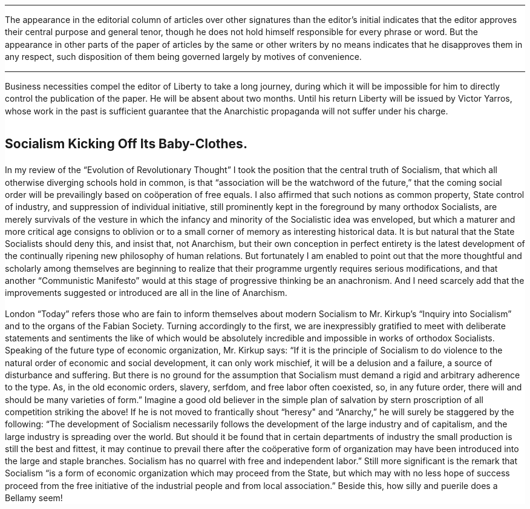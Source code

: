 ***

The appearance in the editorial column of articles over other signatures than the editor’s initial indicates that the editor approves their central purpose and general tenor, though he does not hold himself responsible for every phrase or word. But the appearance in other parts of the paper of articles by the same or other writers by no means indicates that he disapproves them in any respect, such disposition of them being governed largely by motives of convenience.

***

Business necessities compel the editor of Liberty to take a long journey, during which it will be impossible for him to directly control the publication of the paper. He will be absent about two months. Until his return Liberty will be issued by Victor Yarros, whose work in the past is sufficient guarantee that the Anarchistic propaganda will not suffer under his charge.

## Socialism Kicking Off Its Baby-Clothes.

In my review of the “Evolution of Revolutionary Thought” I took the position that the central truth of Socialism, that which all otherwise diverging schools hold in common, is that “association will be the watchword of the future,” that the coming social order will be prevailingly based on coöperation of free equals. I also affirmed that such notions as common property, State control of industry, and suppression of individual initiative, still prominently kept in the foreground by many orthodox Socialists, are merely survivals of the vesture in which the infancy and minority of the Socialistic idea was enveloped, but which a maturer and more critical age consigns to oblivion or to a small corner of memory as interesting historical data. It is but natural that the State Socialists should deny this, and insist that, not Anarchism, but their own conception in perfect entirety is the latest development of the continually ripening new philosophy of human relations. But fortunately I am enabled to point out that the more thoughtful and scholarly among themselves are beginning to realize that their programme urgently requires serious modifications, and that another “Communistic Manifesto” would at this stage of progressive thinking be an anachronism. And I need scarcely add that the improvements suggested or introduced are all in the line of Anarchism.

London “Today” refers those who are fain to inform themselves about modern Socialism to Mr. Kirkup’s “Inquiry into Socialism” and to the organs of the Fabian Society. Turning accordingly to the first, we are inexpressibly gratified to meet with deliberate statements and sentiments the like of which would be absolutely incredible and impossible in works of orthodox Socialists. Speaking of the future type of economic organization, Mr. Kirkup says: “If it is the principle of Socialism to do violence to the natural order of economic and social development, it can only work mischief, it will be a delusion and a failure, a source of disturbance and suffering. But there is no ground for the assumption that Socialism must demand a rigid and arbitrary adherence to the type. As, in the old economic orders, slavery, serfdom, and free labor often coexisted, so, in any future order, there will and should be many varieties of form.” Imagine a good old believer in the simple plan of salvation by stern proscription of all competition striking the above! If he is not moved to frantically shout “heresy" and “Anarchy,” he will surely be staggered by the following: “The development of Socialism necessarily follows the development of the large industry and of capitalism, and the large industry is spreading over the world. But should it be found that in certain departments of industry the small production is still the best and fittest, it may continue to prevail there after the coöperative form of organization may have been introduced into the large and staple branches. Socialism has no quarrel with free and independent labor.” Still more significant is the remark that Socialism “is a form of economic organization which may proceed from the State, but which may with no less hope of success proceed from the free initiative of the industrial people and from local association.” Beside this, how silly and puerile does a Bellamy seem!
